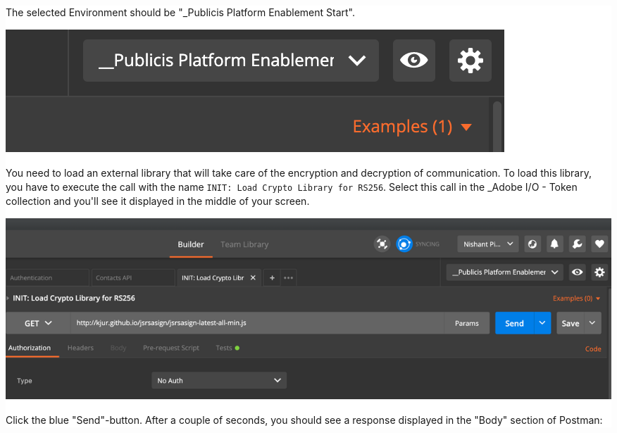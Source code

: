 The selected Environment should be "_Publicis Platform Enablement Start".

![Adobe IO New Integration](./images/envselemea.png)

You need to load an external library that will take care of the encryption and decryption of communication. To load this library, you have to execute the call with the name ```INIT: Load Crypto Library for RS256```. Select this call in the \_Adobe I/O - Token collection and you'll see it displayed in the middle of your screen.

![Adobe IO New Integration](./images/cryptolib.png)

Click the blue "Send"-button. After a couple of seconds, you should see a response displayed in the "Body" section of Postman:
